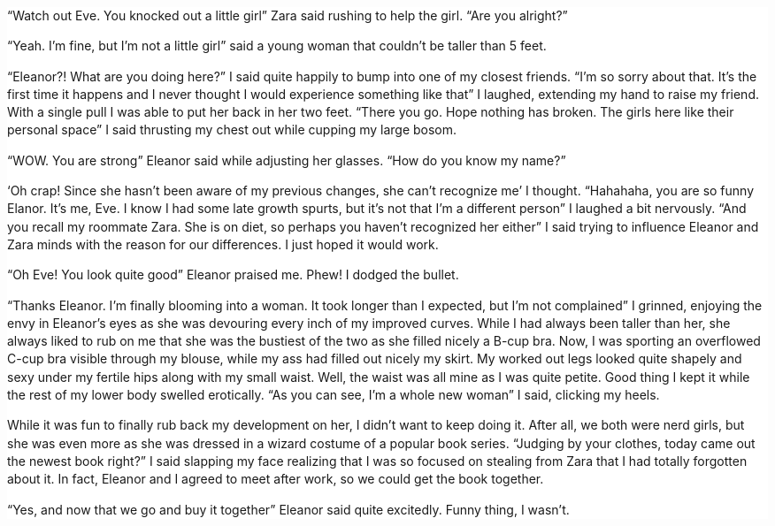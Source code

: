 
“Watch out Eve. You knocked out a little girl” Zara said rushing to help the girl. “Are you alright?”





“Yeah. I’m fine, but I’m not a little girl” said a young woman that couldn’t be taller than 5 feet.





“Eleanor?! What are you doing here?” I said quite happily to bump into one of my closest friends. “I’m so sorry about that. It’s the first time it happens and I never thought I would experience something like that” I laughed, extending my hand to raise my friend. With a single pull I was able to put her back in her two feet. “There you go. Hope nothing has broken. The girls here like their personal space” I said thrusting my chest out while cupping my large bosom.





“WOW. You are strong” Eleanor said while adjusting her glasses. “How do you know my name?”





‘Oh crap! Since she hasn’t been aware of my previous changes, she can’t recognize me’ I thought. “Hahahaha, you are so funny Elanor. It’s me, Eve. I know I had some late growth spurts, but it’s not that I’m a different person” I laughed a bit nervously. “And you recall my roommate Zara. She is on diet, so perhaps you haven’t recognized her either” I said trying to influence Eleanor and Zara minds with the reason for our differences. I just hoped it would work.





“Oh Eve! You look quite good” Eleanor praised me. Phew! I dodged the bullet. 





“Thanks Eleanor. I’m finally blooming into a woman. It took longer than I expected, but I’m not complained” I grinned, enjoying the envy in Eleanor’s eyes as she was devouring every inch of my improved curves. While I had always been taller than her, she always liked to rub on me that she was the bustiest of the two as she filled nicely a B-cup bra. Now, I was sporting an overflowed C-cup bra visible through my blouse, while my ass had filled out nicely my skirt. My worked out legs looked quite shapely and sexy under my fertile hips along with my small waist. Well, the waist was all mine as I was quite petite. Good thing I kept it while the rest of my lower body swelled erotically. “As you can see, I’m a whole new woman” I said, clicking my heels.





While it was fun to finally rub back my development on her, I didn’t want to keep doing it. After all, we both were nerd girls, but she was even more as she was dressed in a wizard costume of a popular book series. “Judging by your clothes, today came out the newest book right?” I said slapping my face realizing that I was so focused on stealing from Zara that I had totally forgotten about it. In fact, Eleanor and I agreed to meet after work, so we could get the book together. 





“Yes, and now that we go and buy it together” Eleanor said quite excitedly. Funny thing, I wasn’t.
